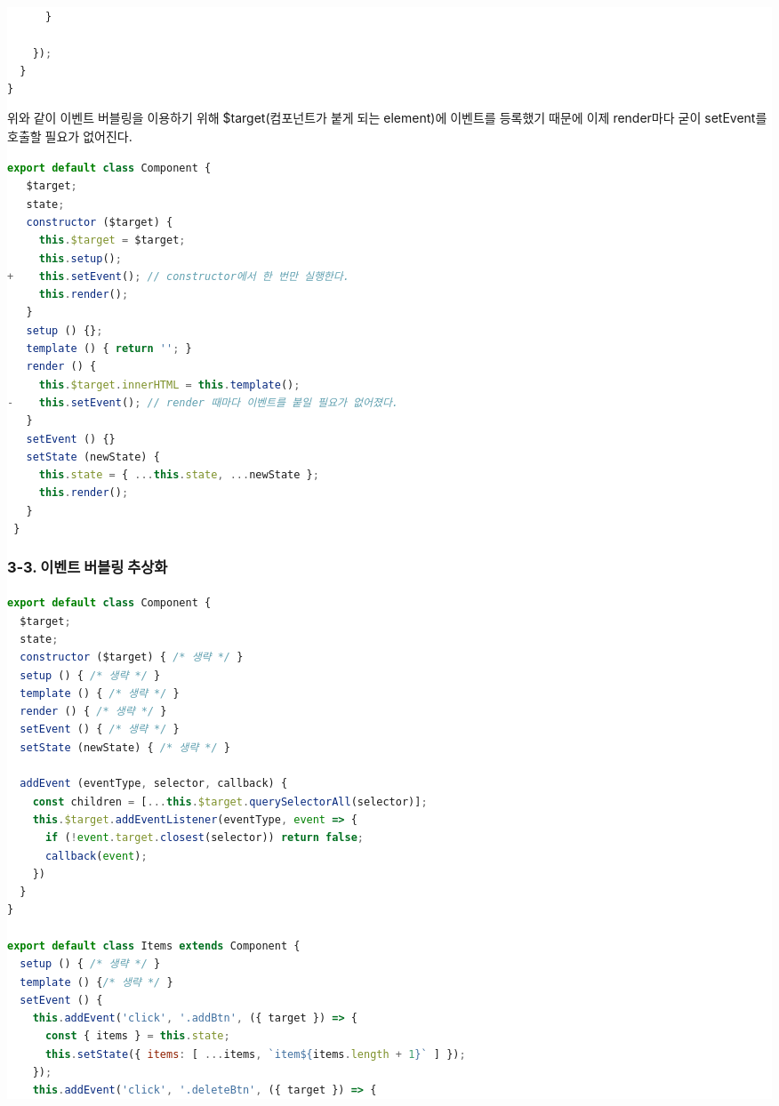 ```js
      }

    });
  }
}
```

위와 같이 이벤트 버블링을 이용하기 위해 $target(컴포넌트가 붙게 되는 element)에 이벤트를 등록했기 때문에 이제 render마다 굳이 setEvent를 호출할 필요가 없어진다.

```js
export default class Component {
   $target;
   state;
   constructor ($target) {
     this.$target = $target;
     this.setup();
+    this.setEvent(); // constructor에서 한 번만 실행한다.
     this.render();
   }
   setup () {};
   template () { return ''; }
   render () {
     this.$target.innerHTML = this.template();
-    this.setEvent(); // render 때마다 이벤트를 붙일 필요가 없어졌다.
   }
   setEvent () {}
   setState (newState) {
     this.state = { ...this.state, ...newState };
     this.render();
   }
 }
```

### 3-3. 이벤트 버블링 추상화

```js
export default class Component {
  $target;
  state;
  constructor ($target) { /* 생략 */ }
  setup () { /* 생략 */ }
  template () { /* 생략 */ }
  render () { /* 생략 */ }
  setEvent () { /* 생략 */ }
  setState (newState) { /* 생략 */ }

  addEvent (eventType, selector, callback) {
    const children = [...this.$target.querySelectorAll(selector)];
    this.$target.addEventListener(eventType, event => {
      if (!event.target.closest(selector)) return false;
      callback(event);
    })
  }
}

export default class Items extends Component {
  setup () { /* 생략 */ }
  template () {/* 생략 */ }
  setEvent () {
    this.addEvent('click', '.addBtn', ({ target }) => {
      const { items } = this.state;
      this.setState({ items: [ ...items, `item${items.length + 1}` ] });
    });
    this.addEvent('click', '.deleteBtn', ({ target }) => {
```